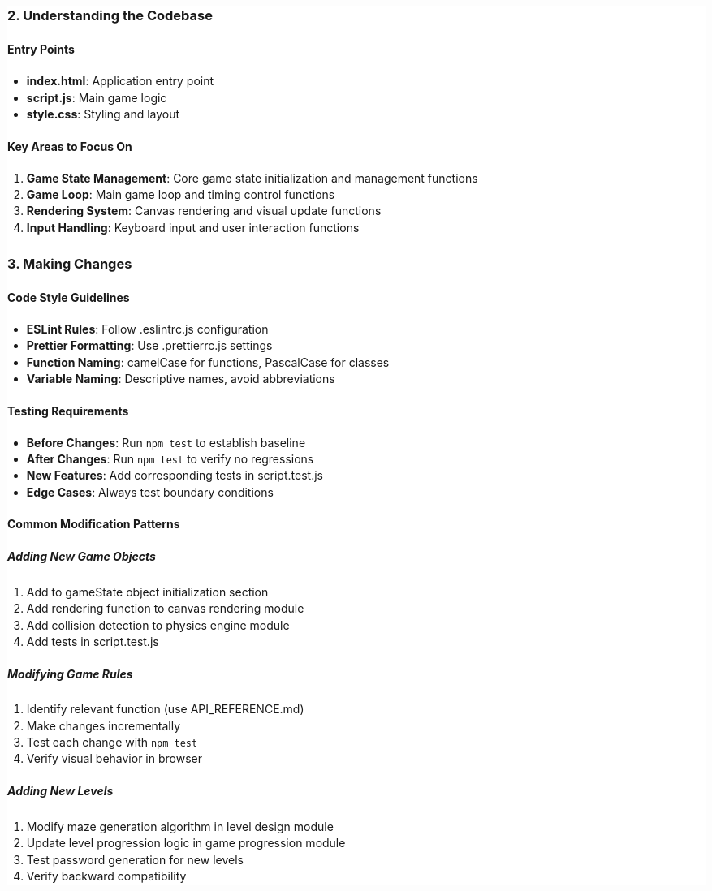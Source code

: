 ### 2. Understanding the Codebase

#### Entry Points

- **index.html**: Application entry point
- **script.js**: Main game logic
- **style.css**: Styling and layout

#### Key Areas to Focus On

1. **Game State Management**: Core game state initialization and management functions
2. **Game Loop**: Main game loop and timing control functions
3. **Rendering System**: Canvas rendering and visual update functions
4. **Input Handling**: Keyboard input and user interaction functions

### 3. Making Changes

#### Code Style Guidelines

- **ESLint Rules**: Follow .eslintrc.js configuration
- **Prettier Formatting**: Use .prettierrc.js settings
- **Function Naming**: camelCase for functions, PascalCase for classes
- **Variable Naming**: Descriptive names, avoid abbreviations

#### Testing Requirements

- **Before Changes**: Run `npm test` to establish baseline
- **After Changes**: Run `npm test` to verify no regressions
- **New Features**: Add corresponding tests in script.test.js
- **Edge Cases**: Always test boundary conditions

#### Common Modification Patterns

##### Adding New Game Objects

1. Add to gameState object initialization section
2. Add rendering function to canvas rendering module
3. Add collision detection to physics engine module
4. Add tests in script.test.js

##### Modifying Game Rules

1. Identify relevant function (use API_REFERENCE.md)
2. Make changes incrementally
3. Test each change with `npm test`
4. Verify visual behavior in browser

##### Adding New Levels

1. Modify maze generation algorithm in level design module
2. Update level progression logic in game progression module
3. Test password generation for new levels
4. Verify backward compatibility
